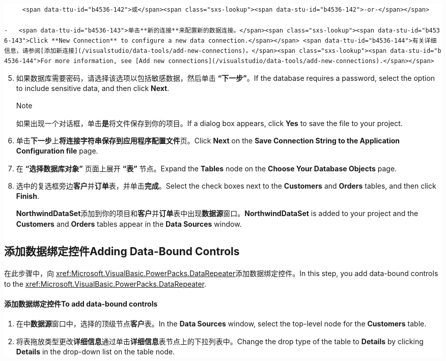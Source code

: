          <span data-ttu-id="b4536-142">或</span><span class="sxs-lookup"><span data-stu-id="b4536-142">-or-</span></span>  
  
    -   <span data-ttu-id="b4536-143">单击**新的连接**来配置新的数据连接。</span><span class="sxs-lookup"><span data-stu-id="b4536-143">Click **New Connection** to configure a new data connection.</span></span> <span data-ttu-id="b4536-144">有关详细信息，请参阅[添加新连接](/visualstudio/data-tools/add-new-connections)。</span><span class="sxs-lookup"><span data-stu-id="b4536-144">For more information, see [Add new connections](/visualstudio/data-tools/add-new-connections).</span></span>  
  
5.  <span data-ttu-id="b4536-145">如果数据库需要密码，请选择该选项以包括敏感数据，然后单击 **“下一步”**。</span><span class="sxs-lookup"><span data-stu-id="b4536-145">If the database requires a password, select the option to include sensitive data, and then click **Next**.</span></span>  
  
    > [!NOTE]
    >  <span data-ttu-id="b4536-146">如果出现一个对话框，单击**是**将文件保存到你的项目。</span><span class="sxs-lookup"><span data-stu-id="b4536-146">If a dialog box appears, click **Yes** to save the file to your project.</span></span>  
  
6.  <span data-ttu-id="b4536-147">单击**下一步**上**将连接字符串保存到应用程序配置文件**页。</span><span class="sxs-lookup"><span data-stu-id="b4536-147">Click **Next** on the **Save Connection String to the Application Configuration file** page.</span></span>  
  
7.  <span data-ttu-id="b4536-148">在 **“选择数据库对象”** 页面上展开 **“表”** 节点。</span><span class="sxs-lookup"><span data-stu-id="b4536-148">Expand the **Tables** node on the **Choose Your Database Objects** page.</span></span>  
  
8.  <span data-ttu-id="b4536-149">选中的复选框旁边**客户**并**订单**表，并单击**完成**。</span><span class="sxs-lookup"><span data-stu-id="b4536-149">Select the check boxes next to the **Customers** and **Orders** tables, and then click **Finish**.</span></span>  
  
     <span data-ttu-id="b4536-150">**NorthwindDataSet**添加到你的项目和**客户**并**订单**表中出现**数据源**窗口。</span><span class="sxs-lookup"><span data-stu-id="b4536-150">**NorthwindDataSet** is added to your project and the **Customers** and **Orders** tables appear in the **Data Sources** window.</span></span>  
  
## <a name="adding-data-bound-controls"></a><span data-ttu-id="b4536-151">添加数据绑定控件</span><span class="sxs-lookup"><span data-stu-id="b4536-151">Adding Data-Bound Controls</span></span>  
 <span data-ttu-id="b4536-152">在此步骤中，向 <xref:Microsoft.VisualBasic.PowerPacks.DataRepeater>添加数据绑定控件。</span><span class="sxs-lookup"><span data-stu-id="b4536-152">In this step, you add data-bound controls to the <xref:Microsoft.VisualBasic.PowerPacks.DataRepeater>.</span></span>  
  
#### <a name="to-add-data-bound-controls"></a><span data-ttu-id="b4536-153">添加数据绑定控件</span><span class="sxs-lookup"><span data-stu-id="b4536-153">To add data-bound controls</span></span>  
  
1.  <span data-ttu-id="b4536-154">在中**数据源**窗口中，选择的顶级节点**客户**表。</span><span class="sxs-lookup"><span data-stu-id="b4536-154">In the **Data Sources** window, select the top-level node for the **Customers** table.</span></span>  
  
2.  <span data-ttu-id="b4536-155">将表拖放类型更改**详细信息**通过单击**详细信息**表节点上的下拉列表中。</span><span class="sxs-lookup"><span data-stu-id="b4536-155">Change the drop type of the table to **Details** by clicking **Details** in the drop-down list on the table node.</span></span>  
  